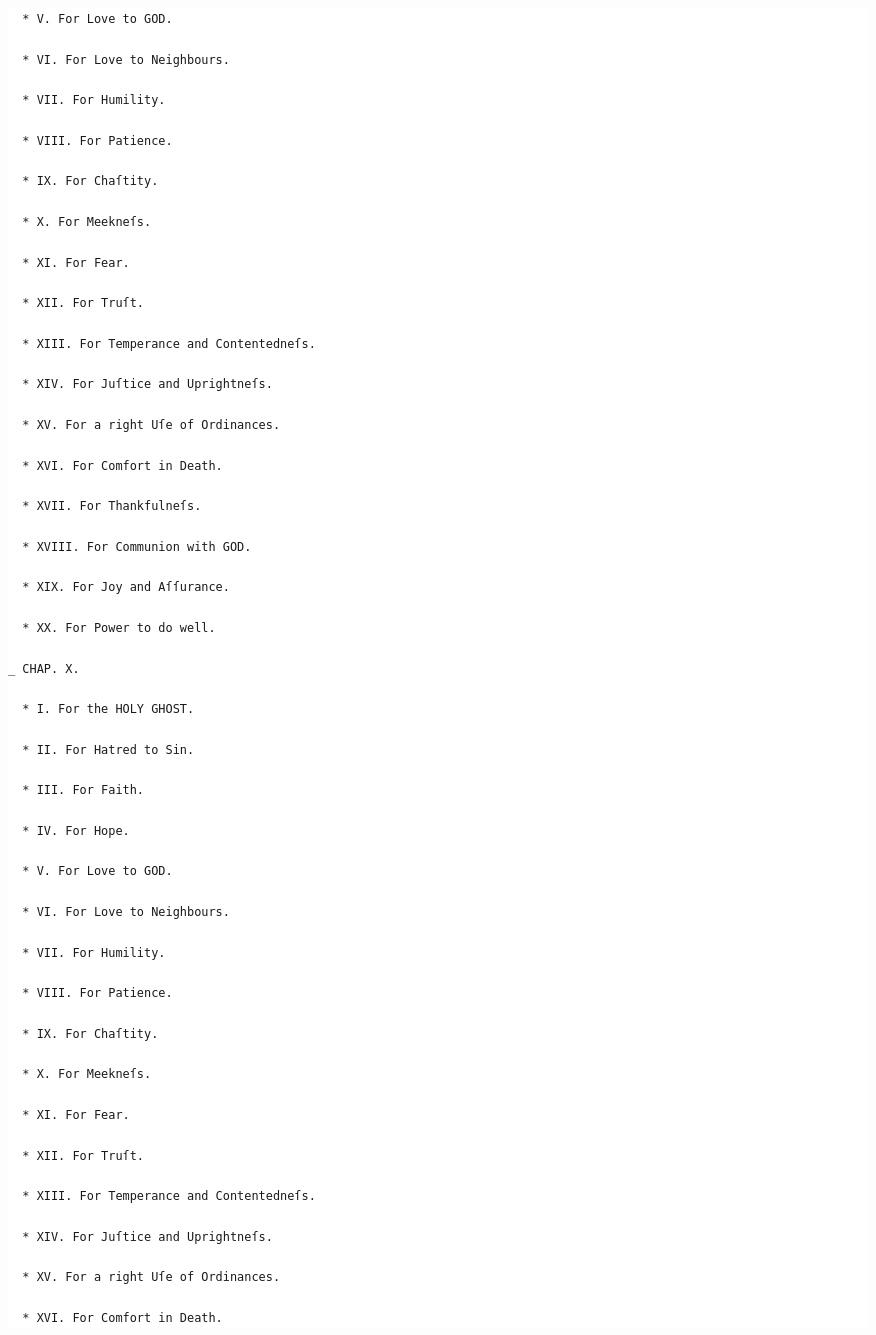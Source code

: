       * V. For Love to GOD.

      * VI. For Love to Neighbours.

      * VII. For Humility.

      * VIII. For Patience.

      * IX. For Chaſtity.

      * X. For Meekneſs.

      * XI. For Fear.

      * XII. For Truſt.

      * XIII. For Temperance and Contentedneſs.

      * XIV. For Juſtice and Uprightneſs.

      * XV. For a right Uſe of Ordinances.

      * XVI. For Comfort in Death.

      * XVII. For Thankfulneſs.

      * XVIII. For Communion with GOD.

      * XIX. For Joy and Aſſurance.

      * XX. For Power to do well.

    _ CHAP. X.

      * I. For the HOLY GHOST.

      * II. For Hatred to Sin.

      * III. For Faith.

      * IV. For Hope.

      * V. For Love to GOD.

      * VI. For Love to Neighbours.

      * VII. For Humility.

      * VIII. For Patience.

      * IX. For Chaſtity.

      * X. For Meekneſs.

      * XI. For Fear.

      * XII. For Truſt.

      * XIII. For Temperance and Contentedneſs.

      * XIV. For Juſtice and Uprightneſs.

      * XV. For a right Uſe of Ordinances.

      * XVI. For Comfort in Death.
